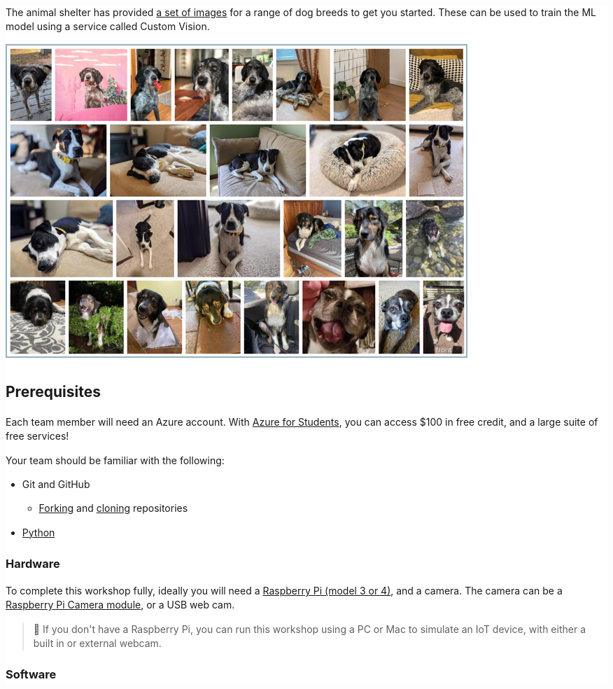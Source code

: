 The animal shelter has provided [a set of images](./model-images) for a range of dog breeds to get you started. These can be used to train the ML model using a service called Custom Vision.

![Pictures of dogs](./images/dog-pictures.png)

## Prerequisites

Each team member will need an Azure account. With [Azure for Students](https://azure.microsoft.com/free/students/?WT.mc_id=academic-36256-jabenn), you can access $100 in free credit, and a large suite of free services!

Your team should be familiar with the following:

- Git and GitHub
  - [Forking](https://docs.github.com/github/getting-started-with-github/quickstart/fork-a-repo) and [cloning](https://docs.github.com/github/creating-cloning-and-archiving-repositories/cloning-a-repository-from-github/cloning-a-repository) repositories

- [Python](https://channel9.msdn.com/Series/Intro-to-Python-Development?WT.mc_id=academic-36256-jabenn)

### Hardware

To complete this workshop fully, ideally you will need a [Raspberry Pi (model 3 or 4)](https://www.raspberrypi.org/products/raspberry-pi-4-model-b/), and a camera. The camera can be a [Raspberry Pi Camera module](https://www.raspberrypi.org/products/camera-module-v2/), or a USB web cam.

> 💁 If you don't have a Raspberry Pi, you can run this workshop using a PC or Mac to simulate an IoT device, with either a built in or external webcam.

### Software

